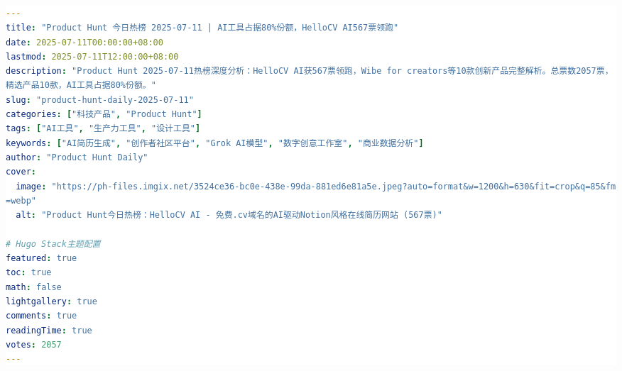 ```yaml
---
title: "Product Hunt 今日热榜 2025-07-11 | AI工具占据80%份额，HelloCV AI567票领跑"
date: 2025-07-11T00:00:00+08:00
lastmod: 2025-07-11T12:00:00+08:00
description: "Product Hunt 2025-07-11热榜深度分析：HelloCV AI获567票领跑，Wibe for creators等10款创新产品完整解析。总票数2057票，精选产品10款，AI工具占据80%份额。"
slug: "product-hunt-daily-2025-07-11"
categories: ["科技产品", "Product Hunt"]
tags: ["AI工具", "生产力工具", "设计工具"]
keywords: ["AI简历生成", "创作者社区平台", "Grok AI模型", "数字创意工作室", "商业数据分析"]
author: "Product Hunt Daily"
cover:
  image: "https://ph-files.imgix.net/3524ce36-bc0e-438e-99da-881ed6e81a5e.jpeg?auto=format&w=1200&h=630&fit=crop&q=85&fm=webp"
  alt: "Product Hunt今日热榜：HelloCV AI - 免费.cv域名的AI驱动Notion风格在线简历网站 (567票)"

# Hugo Stack主题配置
featured: true
toc: true
math: false
lightgallery: true
comments: true
readingTime: true
votes: 2057
---
```



<meta property="og:title" content="Product Hunt 今日热榜 2025-07-11 | AI工具占据80%份额，HelloCV AI567票领跑">
<meta property="og:description" content="Product Hunt 2025-07-11热榜深度分析：HelloCV AI获567票领跑，Wibe for creators等10款创新产品完整解析。总票数2915票，精选产品10款，AI工具占据80%份额。">
<meta property="og:type" content="article">
<meta property="og:site_name" content="Product Hunt 每日中文热榜">
<meta property="og:url" content="https://yourdomain.com/news/product-hunt-daily-2025-07-11/">
<meta property="og:image" content="https://ph-files.imgix.net/3524ce36-bc0e-438e-99da-881ed6e81a5e.jpeg?auto=format&w=1200&h=630&fit=crop&q=85&fm=webp">
<meta property="og:image:width" content="1200">
<meta property="og:image:height" content="630">

<meta name="twitter:card" content="summary_large_image">
<meta name="twitter:title" content="Product Hunt 今日热榜 | 10款创新产品推荐">
<meta name="twitter:description" content="HelloCV AI等热门产品推荐 #ProductHunt #AI #科技">
<meta name="twitter:image" content="https://ph-files.imgix.net/3524ce36-bc0e-438e-99da-881ed6e81a5e.jpeg?auto=format&w=1200&h=630&fit=crop&q=85&fm=webp">

<script type="application/ld+json">
{
  "@context": "https://schema.org",
  "@type": "Article",
  "headline": "Product Hunt 今日热榜 2025-07-11 | AI工具占据80%份额，HelloCV AI567票领跑",
  "description": "Product Hunt 2025-07-11热榜深度分析：HelloCV AI获567票领跑，Wibe for creators等10款创新产品完整解析。总票数2915票，精选产品10款，AI工具占据80%份额。",
  "author": {
    "@type": "Organization",
    "name": "Product Hunt Daily"
  },
  "publisher": {
    "@type": "Organization",
    "name": "Product Hunt Daily"
  },
  "datePublished": "2025-07-11T00:00:00+08:00",
  "dateModified": "2025-07-11T12:00:00+08:00",
  "mainEntityOfPage": {
    "@type": "WebPage",